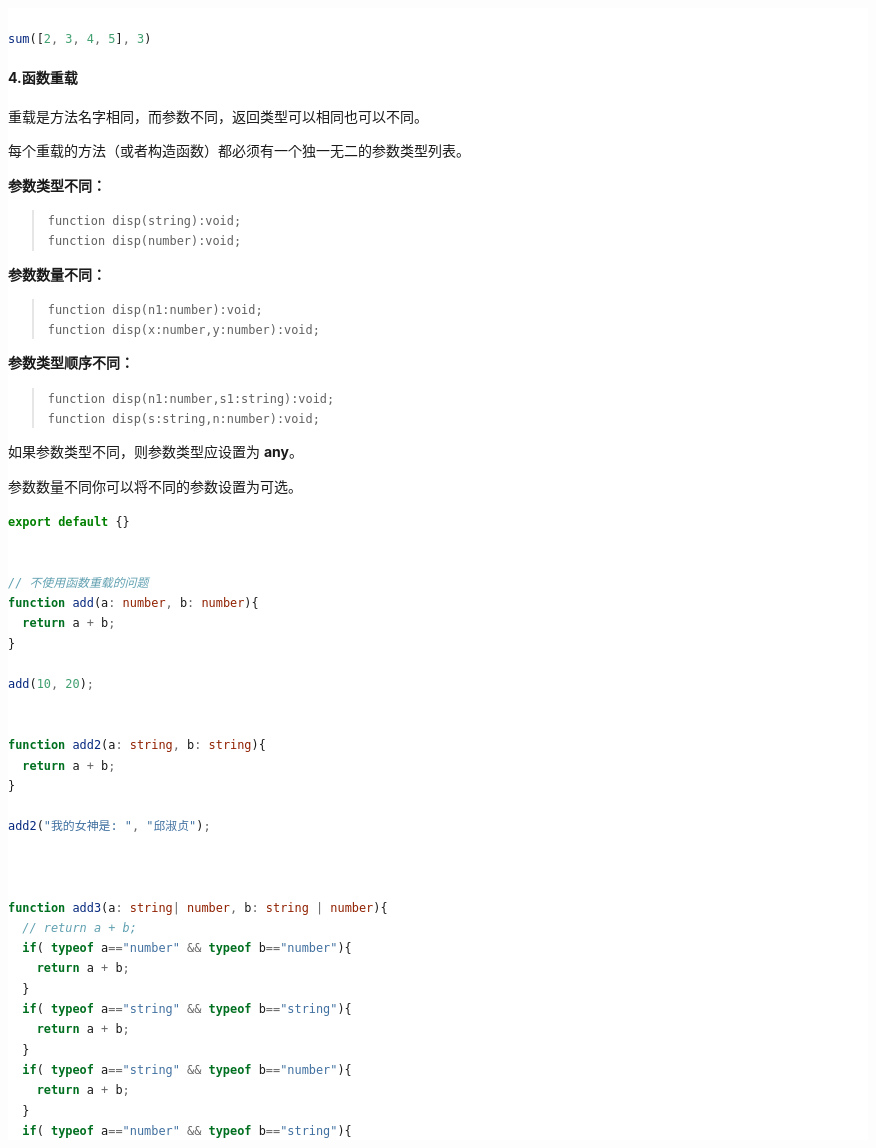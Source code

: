 ```typescript

sum([2, 3, 4, 5], 3)

```

#### 4.函数重载

重载是方法名字相同，而参数不同，返回类型可以相同也可以不同。

每个重载的方法（或者构造函数）都必须有一个独一无二的参数类型列表。

**参数类型不同：**

> ```
> function disp(string):void; 
> function disp(number):void;
> ```

**参数数量不同：**

> ```
> function disp(n1:number):void; 
> function disp(x:number,y:number):void;
> ```

**参数类型顺序不同：**

> ```
> function disp(n1:number,s1:string):void; 
> function disp(s:string,n:number):void;
> ```

如果参数类型不同，则参数类型应设置为 **any**。

参数数量不同你可以将不同的参数设置为可选。

```typescript
export default {}


// 不使用函数重载的问题
function add(a: number, b: number){
  return a + b;
}

add(10, 20);


function add2(a: string, b: string){
  return a + b;
}

add2("我的女神是: ", "邱淑贞");



function add3(a: string| number, b: string | number){
  // return a + b;
  if( typeof a=="number" && typeof b=="number"){
    return a + b;
  }
  if( typeof a=="string" && typeof b=="string"){
    return a + b;
  }
  if( typeof a=="string" && typeof b=="number"){
    return a + b;
  }
  if( typeof a=="number" && typeof b=="string"){
```

  [props: string]: any
  [props: string]: string
  [props: string]: number
  [index: number]: string;